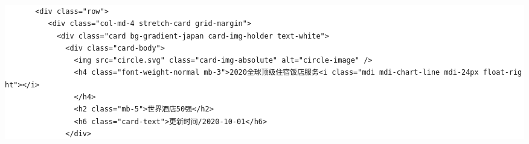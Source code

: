 


           <div class="row">
              <div class="col-md-4 stretch-card grid-margin">
                <div class="card bg-gradient-japan card-img-holder text-white">
                  <div class="card-body">
                    <img src="circle.svg" class="card-img-absolute" alt="circle-image" />
                    <h4 class="font-weight-normal mb-3">2020全球顶级住宿饭店服务<i class="mdi mdi-chart-line mdi-24px float-right"></i>
                    </h4>
                    <h2 class="mb-5">世界酒店50强</h2>
                    <h6 class="card-text">更新时间/2020-10-01</h6>
                  </div>